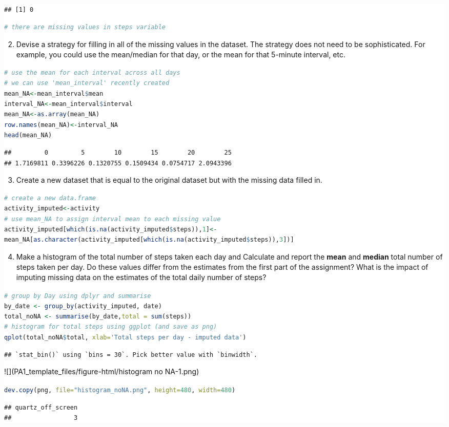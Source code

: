 ```
## [1] 0
```

```r
# there are missing values in steps variable
```
2. Devise a strategy for filling in all of the missing values in the dataset. The strategy does not need to be sophisticated. For example, you could use the mean/median for that day, or the mean for that 5-minute interval, etc.

```r
# use the mean for each interval across all days
# we can use 'mean_interval' recently created
mean_NA<-mean_interval$mean
interval_NA<-mean_interval$interval
mean_NA<-as.array(mean_NA)
row.names(mean_NA)<-interval_NA
head(mean_NA)
```

```
##         0         5        10        15        20        25 
## 1.7169811 0.3396226 0.1320755 0.1509434 0.0754717 2.0943396
```
3. Create a new dataset that is equal to the original dataset but with the missing data filled in.

```r
# create a new data.frame
activity_imputed<-activity
# use mean_NA to assign interval mean to each missing value
activity_imputed[which(is.na(activity_imputed$steps)),1]<-
mean_NA[as.character(activity_imputed[which(is.na(activity_imputed$steps)),3])]
```
4. Make a histogram of the total number of steps taken each day and Calculate and report the **mean** and **median** total number of steps taken per day. Do these values differ from the estimates from the first part of the assignment? What is the impact of imputing missing data on the estimates of the total daily number of steps?

```r
# group by Day using dplyr and summarise
by_date <- group_by(activity_imputed, date)
total_noNA <- summarise(by_date,total = sum(steps))
# histogram for total steps using ggplot (and save as png)
qplot(total_noNA$total, xlab='Total steps per day - imputed data')
```

```
## `stat_bin()` using `bins = 30`. Pick better value with `binwidth`.
```

![](PA1_template_files/figure-html/histogram no NA-1.png)

```r
dev.copy(png, file="histogram_noNA.png", height=480, width=480)
```

```
## quartz_off_screen 
##                 3
```
